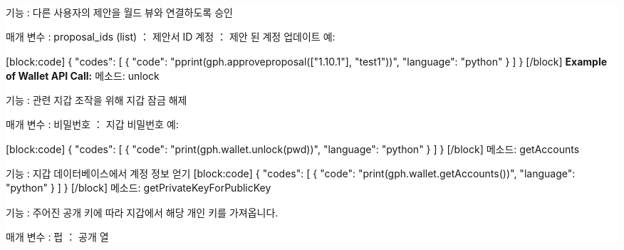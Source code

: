기능 : 다른 사용자의 제안을 월드 뷰와 연결하도록 승인

매개 변수 :
proposal_ids (list) ： 제안서 ID
계정 ： 제안 된 계정 업데이트
예:

[block:code]
{
  "codes": [
    {
      "code": "pprint(gph.approveproposal([\"1.10.1\"], \"test1\"))",
      "language": "python"
    }
  ]
}
[/block]
**Example of Wallet API Call:**
메소드: unlock

기능 : 관련 지갑 조작을 위해 지갑 잠금 해제

매개 변수 :
비밀번호 ： 지갑 비밀번호
예:

[block:code]
{
  "codes": [
    {
      "code": "print(gph.wallet.unlock(pwd))",
      "language": "python"
    }
  ]
}
[/block]
메소드: getAccounts

기능 : 지갑 데이터베이스에서 계정 정보 얻기
[block:code]
{
  "codes": [
    {
      "code": "print(gph.wallet.getAccounts())",
      "language": "python"
    }
  ]
}
[/block]
메소드: getPrivateKeyForPublicKey

기능 : 주어진 공개 키에 따라 지갑에서 해당 개인 키를 가져옵니다.

매개 변수 :
펍 ： 공개 열
